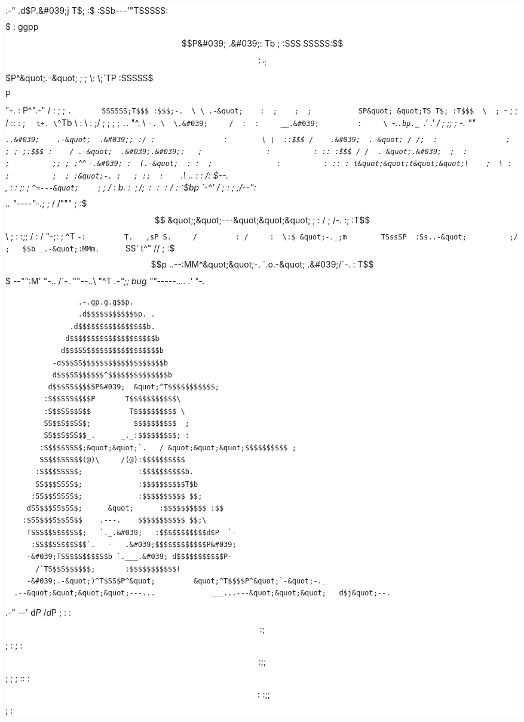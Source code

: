 .-&quot;  .d$P.&#039;j  T$; :$ :SSb---&#039;&quot;TSSSSS:$$$$$$$$$     \:
ggpp$$P&#039; .&#039;:   Tb  ; :SSS      SSSSS:$$$$$$$$;._    ;
$$$P^&quot;.-&quot;  ;   ; \: \;`TP     :SSSSS$$$$$P$$$$  &quot;-. :
P^&quot;.-&quot;  / :    ;  ;  `.       SSSSSS;T$$$ :$$$;-.  \ \
.-&quot;    :  ;    ;  ;           SP&quot; &quot;TS T$; :T$$$  \  ; `-
    ;  ; /    ::  :           ;     `  t+. \`^Tb  \ :
 \  :  ;/     ; ;  ;                   ;  `.`. &quot;^. \ `-.
  \  \.&#039;     /  :  :     __.&#039;         :     \ `-._`.bp._
   `.&#039;     .&#039;  / ; ;;                 ;      \-.  &quot;&quot;$$$$
`..&#039;    .-&quot;  .&#039;; :/ :                :        \ \  ::$$$
 /    .&#039;  .-&quot; / /;  :                ;         ; ; ;:$$$
:    / .-&quot;  .&#039;.&#039;:   ;               :          : :: :$$$
    / /  .-&quot;.&#039;  ;  :                ;          ;; ; ;`^^
`-.&#039; :  (.-&quot;  : :  ;               :          : :: :
   t&quot;&quot;t&quot;&quot;\    ;  \ :               ;          ;  ; ;&quot;-.
   ;   ; :;  :    `.\      _.._   :          :  /: $--.\
 , :   : ;:  ;      `^=---&quot;    `  ;          ; / : $b. \
 :\ \  ;/ ; :                    :          : /  : :$$bp
  \`-^&#039;  /  ;         :          ;          ;/--&quot;:  $$$$
.. &quot;----&quot;-._;         ;         /           /&quot;&quot;&quot; ;  :$$$
  &quot;;&quot;---&quot;&quot;&quot; ;        :         /       ;   /-.  :;  :T$$
\  ;        :       :;;       /        :  /   &quot;-;:  ; ^T
 `-:         T.   ,sP S.     /         : /     :  \:$
&quot;-._;m        TSssSP  :Ss..-&quot;          ;/      ;   $$b
_.-&quot;:MMm.      `SS&#039;    t^&quot;            //       ;   :$$$p
..--:MM^&quot;&quot;-.     `.o.-&quot;             .&#039;/`-.     :    T$$$
--&quot;&quot;:M&#039;     &quot;-..                     /`-. &quot;&quot;--..\    &quot;^T
_.-&quot;;; bug      &quot;&quot;-----....        .&#039;            &quot;-._




                     .-.gp.g.g$$p.
                     .d$$$$$$$$$$$$p._.
                   .d$$$$$$$$$$$$$$$$b.
                  d$$$$$$$$$$$$$$$$$$$$b
                 d$$$SS$$$$$$$$$$$$$$$$$b
               -d$$$SS$$$$$$$$$$$$$$$$$$$b
               d$$$SS$$$$$$^$$$$$$$$$$$$$$b
              d$$$SS$$$$$P&#039;  &quot;^T$$$$$$$$$$$;
             :S$$SSS$$$$P       T$$$$$$$$$$$\
             :S$$SS$$S$$         T$$$$$$$$$$ \
             SS$$S$$SS$;          $$$$$$$$$$  ;
             SS$$S$SS$$_.      _._:$$$$$$$$$; :
            :S$$$$SSS$;&quot;&quot;`.   / &quot;&quot;&quot;$$$$$$$$$$ ;
            SS$$$SSS$$(@)\     /(@):$$$$$$$$$$
           :S$$$SSSS$;             :$$$$$$$$$$b.
           SS$$$SSSS$;             :$$$$$$$$$$T$b
          :SS$$SSSSS$;             :$$$$$$$$$$ $$;
         dSS$$$SS$SS$;      &quot;      :$$$$$$$$$$ :$$
        :$SS$$$S$$SS$$    .---.    $$$$$$$$$$$ $$;\
         TSSS$$S$$$SS$;   `._.&#039;   :$$$$$$$$$$$d$P  `-
          :SS$$SS$$$S$$`.   -   .&#039;$$$$$$$$$$$$P&#039;
         -&#039;TSS$$S$$$$S$b `.___.&#039; d$$$$$$$$$$$P-
           /`TS$$S$$$$$$;       :$$$$$$$$$$$(
         -&#039;.-&quot;)^T$SS$P^&quot;         &quot;^T$$$$P^&quot;`-&quot;-._
      .--&quot;&quot;&quot;&quot;---...             ___...---&quot;&quot;&quot;   d$j&quot;--.
   .-&quot;                      --&#039;               d$P     \
  /                                          d$P       ;
 :                                          :$$        :
 ;                                          $$;        :
 ;                                         :$$         :
 ;        ;                                $$;         ;
 ;        ::                              :$$         :
 :         ;                ;             $$;         :